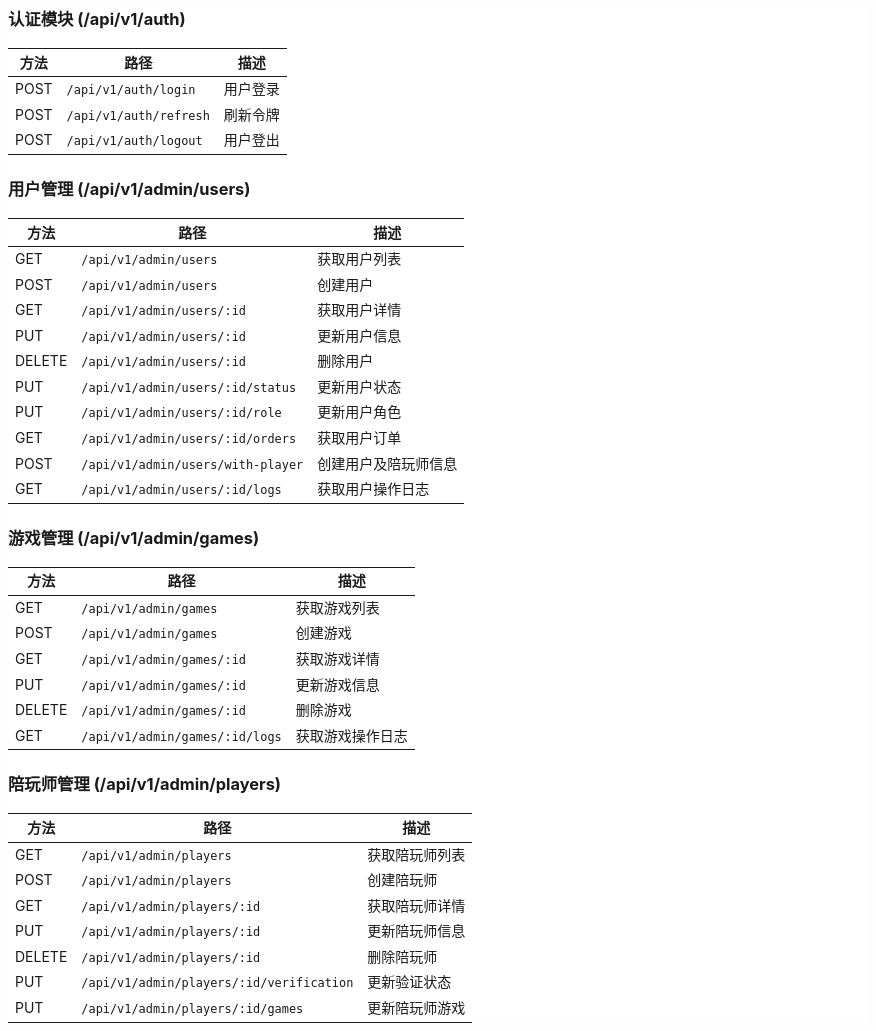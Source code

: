 ### 认证模块 (/api/v1/auth)

| 方法 | 路径 | 描述 |
|------|------|------|
| POST | `/api/v1/auth/login` | 用户登录 |
| POST | `/api/v1/auth/refresh` | 刷新令牌 |
| POST | `/api/v1/auth/logout` | 用户登出 |

### 用户管理 (/api/v1/admin/users)

| 方法 | 路径 | 描述 |
|------|------|------|
| GET | `/api/v1/admin/users` | 获取用户列表 |
| POST | `/api/v1/admin/users` | 创建用户 |
| GET | `/api/v1/admin/users/:id` | 获取用户详情 |
| PUT | `/api/v1/admin/users/:id` | 更新用户信息 |
| DELETE | `/api/v1/admin/users/:id` | 删除用户 |
| PUT | `/api/v1/admin/users/:id/status` | 更新用户状态 |
| PUT | `/api/v1/admin/users/:id/role` | 更新用户角色 |
| GET | `/api/v1/admin/users/:id/orders` | 获取用户订单 |
| POST | `/api/v1/admin/users/with-player` | 创建用户及陪玩师信息 |
| GET | `/api/v1/admin/users/:id/logs` | 获取用户操作日志 |

### 游戏管理 (/api/v1/admin/games)

| 方法 | 路径 | 描述 |
|------|------|------|
| GET | `/api/v1/admin/games` | 获取游戏列表 |
| POST | `/api/v1/admin/games` | 创建游戏 |
| GET | `/api/v1/admin/games/:id` | 获取游戏详情 |
| PUT | `/api/v1/admin/games/:id` | 更新游戏信息 |
| DELETE | `/api/v1/admin/games/:id` | 删除游戏 |
| GET | `/api/v1/admin/games/:id/logs` | 获取游戏操作日志 |

### 陪玩师管理 (/api/v1/admin/players)

| 方法 | 路径 | 描述 |
|------|------|------|
| GET | `/api/v1/admin/players` | 获取陪玩师列表 |
| POST | `/api/v1/admin/players` | 创建陪玩师 |
| GET | `/api/v1/admin/players/:id` | 获取陪玩师详情 |
| PUT | `/api/v1/admin/players/:id` | 更新陪玩师信息 |
| DELETE | `/api/v1/admin/players/:id` | 删除陪玩师 |
| PUT | `/api/v1/admin/players/:id/verification` | 更新验证状态 |
| PUT | `/api/v1/admin/players/:id/games` | 更新陪玩师游戏 |